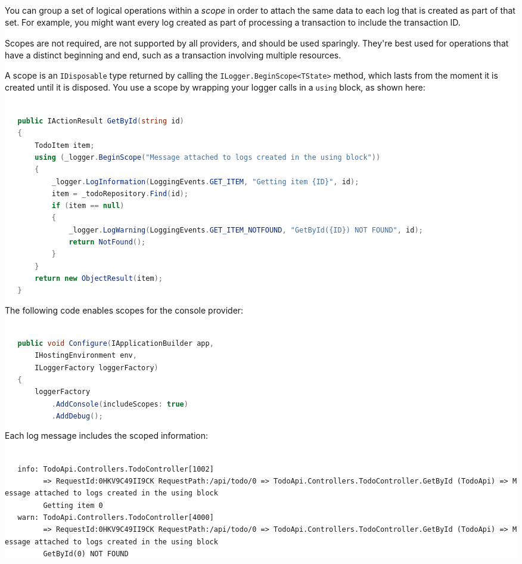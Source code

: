 You can group a set of logical operations within a *scope* in order to attach the same data to each log that is created as part of that set.  For example, you might want every log created as part of processing a transaction to include the transaction ID.

Scopes are not required, are not supported by all providers, and should be used sparingly. They're best used for operations that have a distinct beginning and end, such as a transaction involving multiple resources.

A scope is an `IDisposable` type returned by calling the `ILogger.BeginScope<TState>` method, which lasts from the moment it is created until it is disposed. You use a scope by wrapping your logger calls in a `using` block, as shown here:



````c#

   public IActionResult GetById(string id)
   {
       TodoItem item;
       using (_logger.BeginScope("Message attached to logs created in the using block"))
       {
           _logger.LogInformation(LoggingEvents.GET_ITEM, "Getting item {ID}", id);
           item = _todoRepository.Find(id);
           if (item == null)
           {
               _logger.LogWarning(LoggingEvents.GET_ITEM_NOTFOUND, "GetById({ID}) NOT FOUND", id);
               return NotFound();
           }
       }
       return new ObjectResult(item);
   }

   ````

The following code enables scopes for the console provider:



````c#

   public void Configure(IApplicationBuilder app,
       IHostingEnvironment env,
       ILoggerFactory loggerFactory)
   {
       loggerFactory
           .AddConsole(includeScopes: true)
           .AddDebug();

   ````

Each log message includes the scoped information:



````none

   info: TodoApi.Controllers.TodoController[1002]
         => RequestId:0HKV9C49II9CK RequestPath:/api/todo/0 => TodoApi.Controllers.TodoController.GetById (TodoApi) => Message attached to logs created in the using block
         Getting item 0
   warn: TodoApi.Controllers.TodoController[4000]
         => RequestId:0HKV9C49II9CK RequestPath:/api/todo/0 => TodoApi.Controllers.TodoController.GetById (TodoApi) => Message attached to logs created in the using block
         GetById(0) NOT FOUND
   ````
